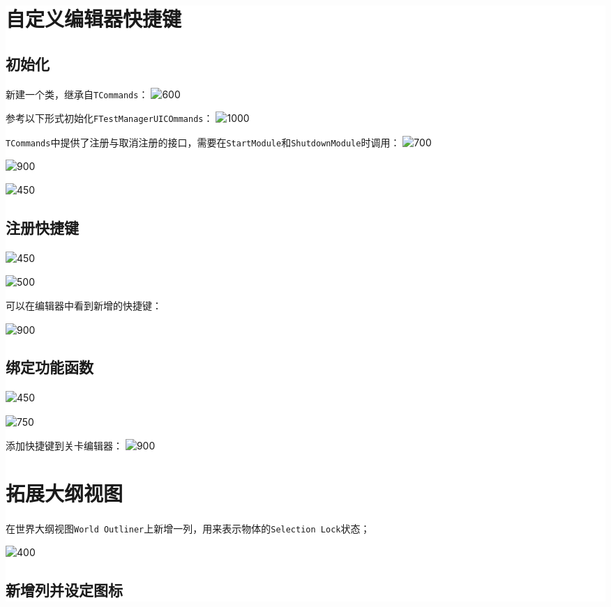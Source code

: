 
# 自定义编辑器快捷键

## 初始化

新建一个类，继承自`TCommands`：
![600](https://pic-1315225359.cos.ap-shanghai.myqcloud.com/20241219013914.png)


参考以下形式初始化`FTestManagerUICOmmands`：
![1000](https://pic-1315225359.cos.ap-shanghai.myqcloud.com/20241219013756.png)

`TCommands`中提供了注册与取消注册的接口，需要在`StartModule`和`ShutdownModule`时调用：
![700](https://pic-1315225359.cos.ap-shanghai.myqcloud.com/20241219020132.png)

![900](https://pic-1315225359.cos.ap-shanghai.myqcloud.com/20241219020155.png)

![450](https://pic-1315225359.cos.ap-shanghai.myqcloud.com/20241219020227.png)

## 注册快捷键

![450](https://pic-1315225359.cos.ap-shanghai.myqcloud.com/20241219021300.png)


![500](https://pic-1315225359.cos.ap-shanghai.myqcloud.com/20241219020607.png)

可以在编辑器中看到新增的快捷键：

![900](https://pic-1315225359.cos.ap-shanghai.myqcloud.com/20241219020849.png)


## 绑定功能函数

![450](https://pic-1315225359.cos.ap-shanghai.myqcloud.com/20241219025356.png)

![750](https://pic-1315225359.cos.ap-shanghai.myqcloud.com/20241219025428.png)

添加快捷键到关卡编辑器：
![900](https://pic-1315225359.cos.ap-shanghai.myqcloud.com/20241219022636.png)

# 拓展大纲视图

在世界大纲视图`World Outliner`上新增一列，用来表示物体的`Selection Lock`状态；

![400](https://pic-1315225359.cos.ap-shanghai.myqcloud.com/20241219030217.png)

## 新增列并设定图标

